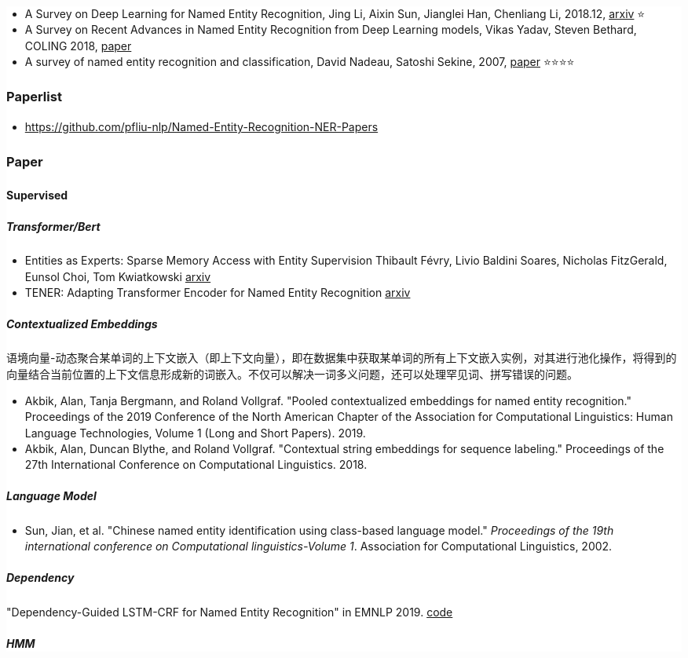 + A Survey on Deep Learning for Named Entity Recognition, Jing Li, Aixin Sun, Jianglei Han, Chenliang Li, 2018.12, [arxiv](https://arxiv.org/abs/1812.09449) :star:
+ A Survey on Recent Advances in Named Entity Recognition from Deep Learning models, Vikas Yadav, Steven Bethard, COLING 2018, [paper](https://www.aclweb.org/anthology/C18-1182) 
+ A survey of named entity recognition and classification, David Nadeau, Satoshi Sekine, 2007, [paper](https://nlp.cs.nyu.edu/sekine/papers/li07.pdf)  :star::star::star::star:



### Paperlist

+ https://github.com/pfliu-nlp/Named-Entity-Recognition-NER-Papers



### Paper



#### Supervised

##### Transformer/Bert

+ Entities as Experts: Sparse Memory Access with Entity Supervision Thibault Févry, Livio Baldini Soares, Nicholas FitzGerald, Eunsol Choi, Tom Kwiatkowski [arxiv](<https://arxiv.org/abs/2004.07202>) 
+ TENER: Adapting Transformer Encoder for Named Entity Recognition [arxiv](<https://arxiv.org/abs/1911.04474>) 



##### Contextualized Embeddings

语境向量-动态聚合某单词的上下文嵌入（即上下文向量），即在数据集中获取某单词的所有上下文嵌入实例，对其进行池化操作，将得到的向量结合当前位置的上下文信息形成新的词嵌入。不仅可以解决一词多义问题，还可以处理罕见词、拼写错误的问题。

+ Akbik, Alan, Tanja Bergmann, and Roland Vollgraf. "Pooled contextualized embeddings for named entity recognition." Proceedings of the 2019 Conference of the North American Chapter of the Association for Computational Linguistics: Human Language Technologies, Volume 1 (Long and Short Papers). 2019.
+ Akbik, Alan, Duncan Blythe, and Roland Vollgraf. "Contextual string embeddings for sequence labeling." Proceedings of the 27th International Conference on Computational Linguistics. 2018.

##### Language Model

+ Sun, Jian, et al. "Chinese named entity identification using class-based language model." *Proceedings of the 19th international conference on Computational linguistics-Volume 1*. Association for Computational Linguistics, 2002.

  



##### Dependency

"Dependency-Guided LSTM-CRF for Named Entity Recognition" in EMNLP 2019. [code](<https://github.com/allanj/ner_with_dependency>) 



##### HMM
